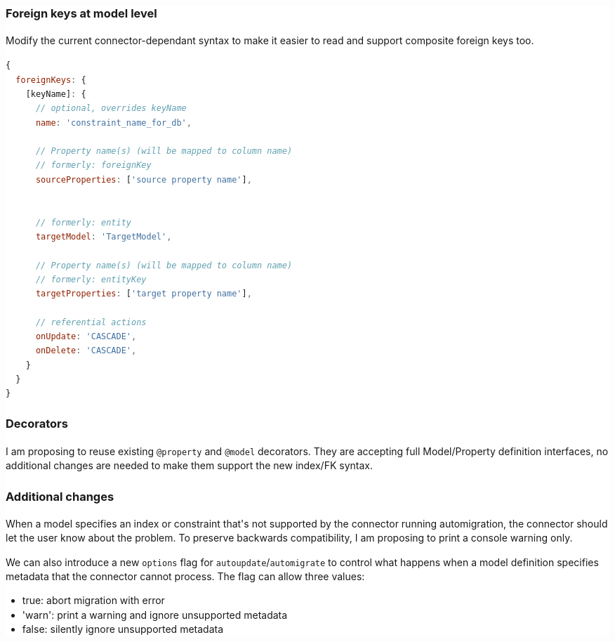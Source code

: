 ### Foreign keys at model level

Modify the current connector-dependant syntax to make it easier to read and
support composite foreign keys too.

```js
{
  foreignKeys: {
    [keyName]: {
      // optional, overrides keyName
      name: 'constraint_name_for_db',

      // Property name(s) (will be mapped to column name)
      // formerly: foreignKey
      sourceProperties: ['source property name'],


      // formerly: entity
      targetModel: 'TargetModel',

      // Property name(s) (will be mapped to column name)
      // formerly: entityKey
      targetProperties: ['target property name'],

      // referential actions
      onUpdate: 'CASCADE',
      onDelete: 'CASCADE',
    }
  }
}
```

### Decorators

I am proposing to reuse existing `@property` and `@model` decorators. They are
accepting full Model/Property definition interfaces, no additional changes are
needed to make them support the new index/FK syntax.

### Additional changes

When a model specifies an index or constraint that's not supported by the
connector running automigration, the connector should let the user know about
the problem. To preserve backwards compatibility, I am proposing to print a
console warning only.

We can also introduce a new `options` flag for `autoupdate`/`automigrate` to
control what happens when a model definition specifies metadata that the
connector cannot process. The flag can allow three values:

- true: abort migration with error
- 'warn': print a warning and ignore unsupported metadata
- false: silently ignore unsupported metadata
